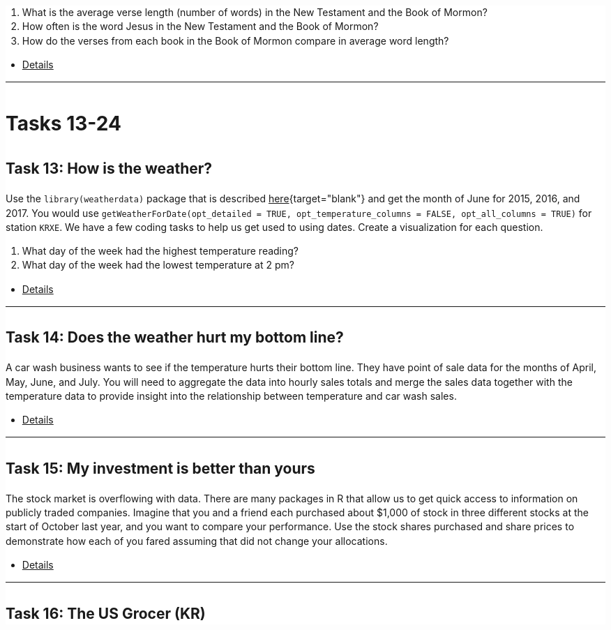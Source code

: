 1. What is the average verse length (number of words) in the New Testament and the Book of Mormon?
2. How often is the word Jesus in the New Testament and the Book of Mormon?
3. How do the verses from each book in the Book of Mormon compare in average word length?

 * [Details](class_tasks/task12_details.html)

----------------------------------------

# Tasks 13-24

## Task 13:  How is the weather?  

Use the `library(weatherdata)` package that is described [here](http://ram-n.github.io/weatherData/){target="blank"} and get the month of June for 2015, 2016, and 2017. You would use `getWeatherForDate(opt_detailed = TRUE, opt_temperature_columns = FALSE, opt_all_columns = TRUE)` for station `KRXE`.  We have a few coding tasks to help us get used to using dates. Create a visualization for each question.

1. What day of the week had the highest temperature reading?
2. What day of the week had the lowest temperature at 2 pm?

 * [Details](class_tasks/task13_details.html)

----------------------------------------


## Task 14: Does the weather hurt my bottom line?  

A car wash business wants to see if the temperature hurts their bottom line.  They have point of sale data for the months of April, May, June, and July.  You will need to aggregate the data into hourly sales totals and merge the sales data together with the temperature data to provide insight into the relationship between temperature and car wash sales. 

 * [Details](class_tasks/task14_details.html)


----------------------------------------


## Task 15: My investment is better than yours  

The stock market is overflowing with data.  There are many packages in R that allow us to get quick access to information on publicly traded companies.  Imagine that you and a friend each purchased about $1,000 of stock in three different stocks at the start of October last year, and you want to compare your performance.  Use the stock shares purchased and share prices to demonstrate how each of you fared assuming that did not change your allocations.

 * [Details](class_tasks/task15_details.html)

----------------------------------------


## Task 16: The US Grocer (KR)  
